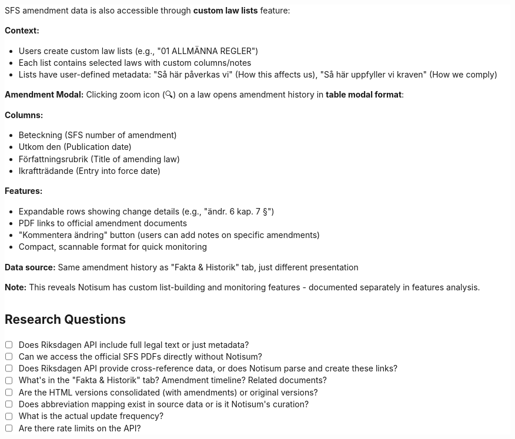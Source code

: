 SFS amendment data is also accessible through **custom law lists** feature:

**Context:**
- Users create custom law lists (e.g., "01 ALLMÄNNA REGLER")
- Each list contains selected laws with custom columns/notes
- Lists have user-defined metadata: "Så här påverkas vi" (How this affects us), "Så här uppfyller vi kraven" (How we comply)

**Amendment Modal:**
Clicking zoom icon (🔍) on a law opens amendment history in **table modal format**:

**Columns:**
- Beteckning (SFS number of amendment)
- Utkom den (Publication date)
- Författningsrubrik (Title of amending law)
- Ikraftträdande (Entry into force date)

**Features:**
- Expandable rows showing change details (e.g., "ändr. 6 kap. 7 §")
- PDF links to official amendment documents
- "Kommentera ändring" button (users can add notes on specific amendments)
- Compact, scannable format for quick monitoring

**Data source:** Same amendment history as "Fakta & Historik" tab, just different presentation

**Note:** This reveals Notisum has custom list-building and monitoring features - documented separately in features analysis.

## Research Questions

- [ ] Does Riksdagen API include full legal text or just metadata?
- [ ] Can we access the official SFS PDFs directly without Notisum?
- [ ] Does Riksdagen API provide cross-reference data, or does Notisum parse and create these links?
- [ ] What's in the "Fakta & Historik" tab? Amendment timeline? Related documents?
- [ ] Are the HTML versions consolidated (with amendments) or original versions?
- [ ] Does abbreviation mapping exist in source data or is it Notisum's curation?
- [ ] What is the actual update frequency?
- [ ] Are there rate limits on the API?
